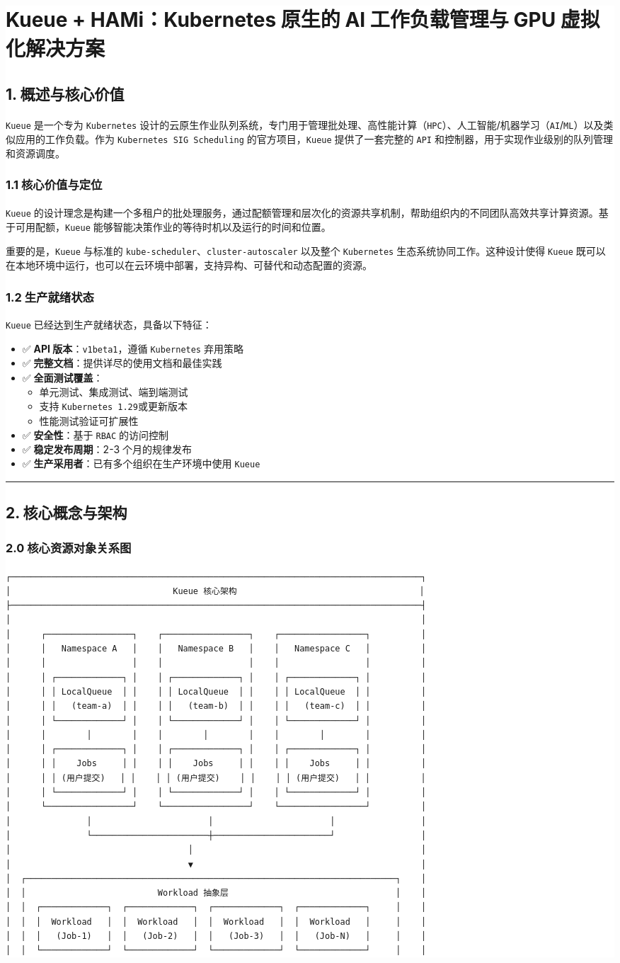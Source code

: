 # Kueue + HAMi：Kubernetes 原生的 AI 工作负载管理与 GPU 虚拟化解决方案

## 1. 概述与核心价值

`Kueue` 是一个专为 `Kubernetes` 设计的云原生作业队列系统，专门用于管理批处理、高性能计算（`HPC`）、人工智能/机器学习（`AI`/`ML`）以及类似应用的工作负载。作为 `Kubernetes SIG Scheduling` 的官方项目，`Kueue` 提供了一套完整的 `API` 和控制器，用于实现作业级别的队列管理和资源调度。

### 1.1 核心价值与定位

`Kueue` 的设计理念是构建一个多租户的批处理服务，通过配额管理和层次化的资源共享机制，帮助组织内的不同团队高效共享计算资源。基于可用配额，`Kueue` 能够智能决策作业的等待时机以及运行的时间和位置。

重要的是，`Kueue` 与标准的 `kube-scheduler`、`cluster-autoscaler` 以及整个 `Kubernetes` 生态系统协同工作。这种设计使得 `Kueue` 既可以在本地环境中运行，也可以在云环境中部署，支持异构、可替代和动态配置的资源。

### 1.2 生产就绪状态

`Kueue` 已经达到生产就绪状态，具备以下特征：

- ✅ **API 版本**：`v1beta1`，遵循 `Kubernetes` 弃用策略
- ✅ **完整文档**：提供详尽的使用文档和最佳实践
- ✅ **全面测试覆盖**：
  - 单元测试、集成测试、端到端测试
  - 支持 `Kubernetes 1.29`或更新版本
  - 性能测试验证可扩展性
- ✅ **安全性**：基于 `RBAC` 的访问控制
- ✅ **稳定发布周期**：2-3 个月的规律发布
- ✅ **生产采用者**：已有多个组织在生产环境中使用 `Kueue`

---

## 2. 核心概念与架构

### 2.0 核心资源对象关系图

```text
┌─────────────────────────────────────────────────────────────────────────────────┐
│                                Kueue 核心架构                                    │
├─────────────────────────────────────────────────────────────────────────────────┤
│                                                                                 │
│      ┌─────────────────┐    ┌─────────────────┐    ┌─────────────────┐          │
│      │   Namespace A   │    │   Namespace B   │    │   Namespace C   │          │
│      │                 │    │                 │    │                 │          │
│      │ ┌─────────────┐ │    │ ┌─────────────┐ │    │ ┌─────────────┐ │          │
│      │ │ LocalQueue  │ │    │ │ LocalQueue  │ │    │ │ LocalQueue  │ │          │
│      │ │   (team-a)  │ │    │ │   (team-b)  │ │    │ │   (team-c)  │ │          │
│      │ └─────────────┘ │    │ └─────────────┘ │    │ └─────────────┘ │          │
│      │        │        │    │        │        │    │        │        │          │
│      │ ┌─────────────┐ │    │ ┌─────────────┐ │    │ ┌─────────────┐ │          │
│      │ │    Jobs     │ │    │ │    Jobs     │ │    │ │    Jobs     │ │          │
│      │ │ (用户提交)   │ │    │ │ (用户提交)    │ │    │ │ (用户提交)   │ │          │
│      │ └─────────────┘ │    │ └─────────────┘ │    │ └─────────────┘ │          │
│      └─────────────────┘    └─────────────────┘    └─────────────────┘          │
│               │                       │                       │                 │
│               └───────────────────────┼───────────────────────┘                 │
│                                   │                                             │
│                                   ▼                                             │
│  ┌─────────────────────────────────────────────────────────────────────────┐    │
│  │                          Workload 抽象层                                 │    │
│  │  ┌─────────────┐  ┌─────────────┐  ┌─────────────┐  ┌─────────────┐     │    │
│  │  │  Workload   │  │  Workload   │  │  Workload   │  │  Workload   │     │    │
│  │  │   (Job-1)   │  │   (Job-2)   │  │   (Job-3)   │  │   (Job-N)   │     │    │
│  │  └─────────────┘  └─────────────┘  └─────────────┘  └─────────────┘     │    │
```